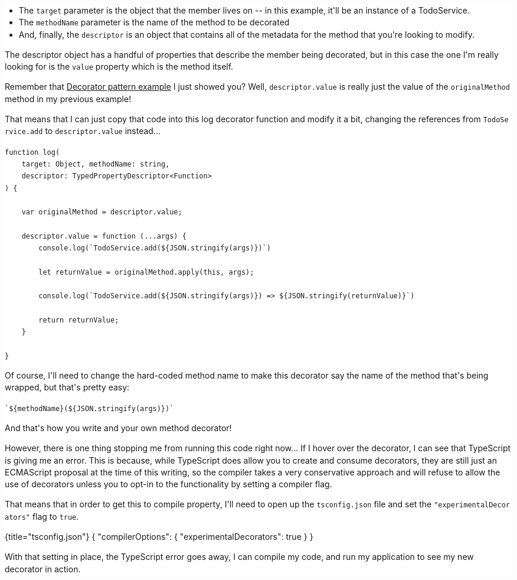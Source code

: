 * The `target` parameter is the object that the member lives on -- in this example, it'll be an instance of a TodoService.
* The `methodName` parameter is the name of the method to be decorated
* And, finally, the `descriptor` is an object that contains all of the metadata for the method that you're looking to modify. 

The descriptor object has a handful of properties that describe the member being decorated, but in this case the one I'm really looking for is the `value` property which is the method itself.

Remember that [Decorator pattern example](#decorator-pattern-complete) I just showed you?  Well, `descriptor.value` is really just the value of the `originalMethod` method in my previous example!

That means that I can just copy that code into this log decorator function and modify it a bit, changing the references from `TodoService.add` to `descriptor.value` instead...

	function log(
        target: Object, methodName: string, 
        descriptor: TypedPropertyDescriptor<Function>
    ) {
        
        var originalMethod = descriptor.value;
        
        descriptor.value = function (...args) {
            console.log(`TodoService.add(${JSON.stringify(args)})`)
            
            let returnValue = originalMethod.apply(this, args);
        
            console.log(`TodoService.add(${JSON.stringify(args)}) => ${JSON.stringify(returnValue)}`)
            
            return returnValue;
        }
        
	}
	
Of course, I'll need to change the hard-coded method name to make this decorator say the name of the method that's being wrapped, but that's pretty easy:

	`${methodName}(${JSON.stringify(args)})`

And that's how you write and your own method decorator!

However, there is one thing stopping me from running this code right now...  If I hover over the decorator, I can see that TypeScript is giving me an error.  This is because, while TypeScript does allow you to create and consume decorators, they are still just an ECMAScript proposal at the time of this writing, so the compiler takes a very conservative approach and will refuse to allow the use of decorators unless you to opt-in to the functionality by setting a compiler flag.  

That means that in order to get this to compile property, I'll need to open up the `tsconfig.json` file and set the `"experimentalDecorators"` flag to `true`.

{title="tsconfig.json"}
    {
        "compilerOptions": {
            "experimentalDecorators": true
        }
    }

With that setting in place, the TypeScript error goes away, I can compile my code, and run my application to see my new decorator in action.
